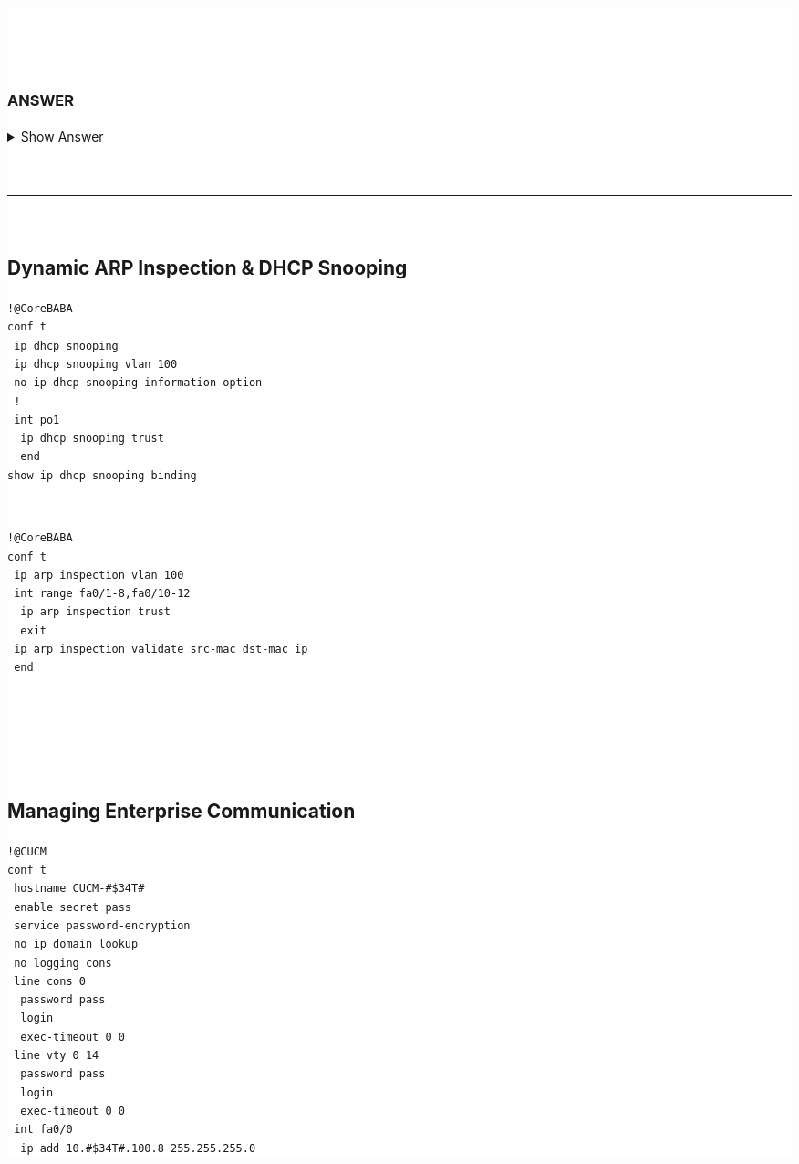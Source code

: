 &nbsp;
---
&nbsp;

### ANSWER
<details><summary>Show Answer</summary></details>
 
<br>
<br>

---
&nbsp;

## Dynamic ARP Inspection & DHCP Snooping
~~~
!@CoreBABA
conf t
 ip dhcp snooping
 ip dhcp snooping vlan 100
 no ip dhcp snooping information option
 !
 int po1
  ip dhcp snooping trust
  end
show ip dhcp snooping binding
~~~

<br>

~~~
!@CoreBABA
conf t
 ip arp inspection vlan 100
 int range fa0/1-8,fa0/10-12
  ip arp inspection trust
  exit
 ip arp inspection validate src-mac dst-mac ip
 end
~~~

<br>
<br>

---
&nbsp;

## Managing Enterprise Communication
~~~
!@CUCM
conf t
 hostname CUCM-#$34T#
 enable secret pass
 service password-encryption
 no ip domain lookup
 no logging cons
 line cons 0 
  password pass
  login
  exec-timeout 0 0
 line vty 0 14
  password pass
  login
  exec-timeout 0 0
 int fa0/0
  ip add 10.#$34T#.100.8 255.255.255.0
~~~